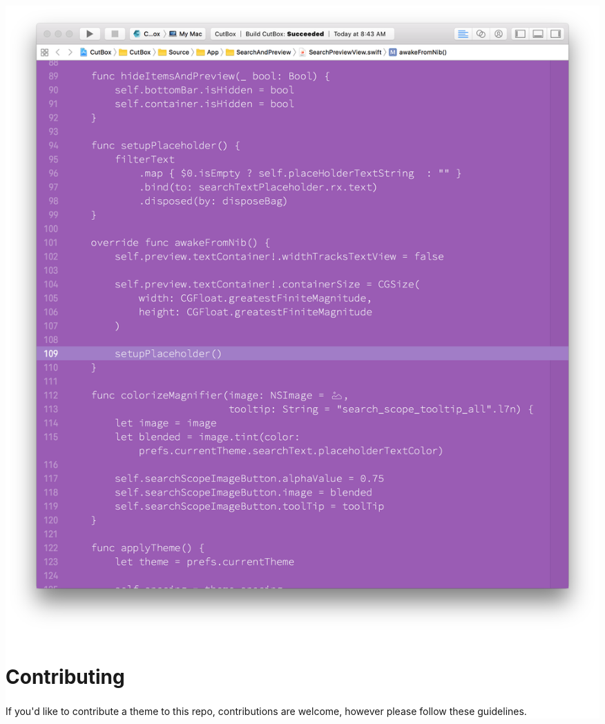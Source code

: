 ![Yo](screenshots/Yo.png)

# Contributing

If you'd like to contribute a theme to this repo, contributions are welcome, however please follow these guidelines.
